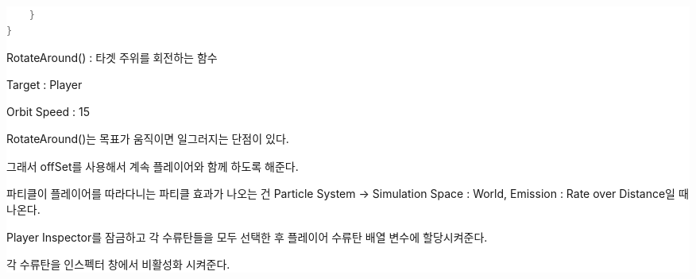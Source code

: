 ```c#
    }
}
```

RotateAround() : 타겟 주위를 회전하는 함수

Target : Player

Orbit Speed : 15

RotateAround()는 목표가 움직이면 일그러지는 단점이 있다.

그래서 offSet를 사용해서 계속 플레이어와 함께 하도록 해준다.

파티클이 플레이어를 따라다니는 파티클 효과가 나오는 건 Particle System -> Simulation Space : World, Emission : Rate over Distance일 때 나온다.



Player Inspector를 잠금하고 각 수류탄들을 모두 선택한 후 플레이어 수류탄 배열 변수에 할당시켜준다.

각 수류탄을 인스펙터 창에서 비활성화 시켜준다.

